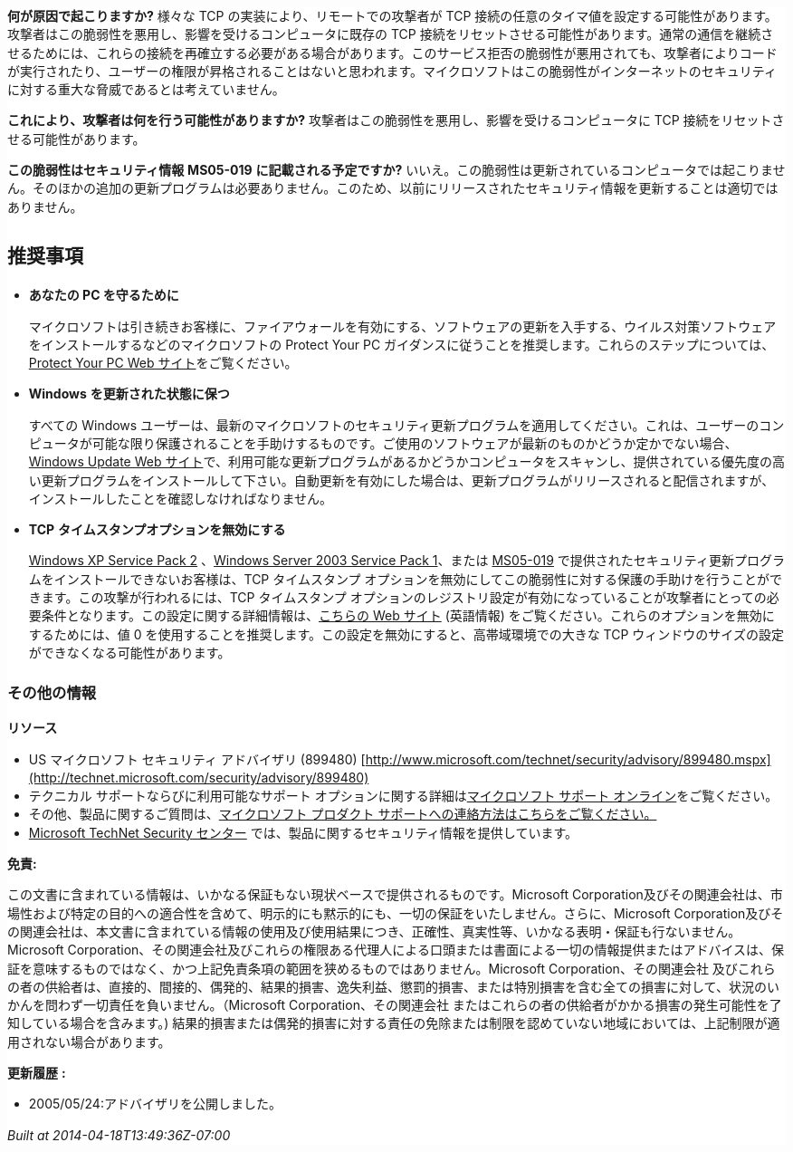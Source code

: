 **何が原因で起こりますか?**
様々な TCP の実装により、リモートでの攻撃者が TCP 接続の任意のタイマ値を設定する可能性があります。攻撃者はこの脆弱性を悪用し、影響を受けるコンピュータに既存の TCP 接続をリセットさせる可能性があります。通常の通信を継続させるためには、これらの接続を再確立する必要がある場合があります。このサービス拒否の脆弱性が悪用されても、攻撃者によりコードが実行されたり、ユーザーの権限が昇格されることはないと思われます。マイクロソフトはこの脆弱性がインターネットのセキュリティに対する重大な脅威であるとは考えていません。

**これにより、攻撃者は何を行う可能性がありますか?**
攻撃者はこの脆弱性を悪用し、影響を受けるコンピュータに TCP 接続をリセットさせる可能性があります。

**この脆弱性はセキュリティ情報** **MS05-019** **に記載される予定ですか?**
いいえ。この脆弱性は更新されているコンピュータでは起こりません。そのほかの追加の更新プログラムは必要ありません。このため、以前にリリースされたセキュリティ情報を更新することは適切ではありません。

推奨事項
--------

<span></span>
-   **あなたの PC を守るために**

    マイクロソフトは引き続きお客様に、ファイアウォールを有効にする、ソフトウェアの更新を入手する、ウイルス対策ソフトウェアをインストールするなどのマイクロソフトの Protect Your PC ガイダンスに従うことを推奨します。これらのステップについては、[Protect Your PC Web サイト](http://www.microsoft.com/japan/athome/security/protect/)をご覧ください。

-   **Windows** **を更新された状態に保つ**

    すべての Windows ユーザーは、最新のマイクロソフトのセキュリティ更新プログラムを適用してください。これは、ユーザーのコンピュータが可能な限り保護されることを手助けするものです。ご使用のソフトウェアが最新のものかどうか定かでない場合、[Windows Update Web サイト](http://windowsupdate.microsoft.com/)で、利用可能な更新プログラムがあるかどうかコンピュータをスキャンし、提供されている優先度の高い更新プログラムをインストールして下さい。自動更新を有効にした場合は、更新プログラムがリリースされると配信されますが、インストールしたことを確認しなければなりません。

-   **TCP** **タイムスタンプオプションを無効にする**

    [Windows XP Service Pack 2](http://www.microsoft.com/japan/windowsxp/sp2/default.mspx) 、[Windows Server 2003 Service Pack 1](http://www.microsoft.com/japan/windowsserver2003/downloads/servicepacks/sp1/default.mspx)、または [MS05-019](http://technet.microsoft.com/security/bulletin/ms05-019) で提供されたセキュリティ更新プログラムをインストールできないお客様は、TCP タイムスタンプ オプションを無効にしてこの脆弱性に対する保護の手助けを行うことができます。この攻撃が行われるには、TCP タイムスタンプ オプションのレジストリ設定が有効になっていることが攻撃者にとっての必要条件となります。この設定に関する詳細情報は、[こちらの Web サイト](http://www.microsoft.com/technet/prodtechnol/windows2000serv/reskit/regentry/58800.mspx) (英語情報) をご覧ください。これらのオプションを無効にするためには、値 0 を使用することを推奨します。この設定を無効にすると、高帯域環境での大きな TCP ウィンドウのサイズの設定ができなくなる可能性があります。

### その他の情報

**リソース**

-   US マイクロソフト セキュリティ アドバイザリ (899480)
    [http://www.microsoft.com/technet/security/advisory/899480.mspx](http://technet.microsoft.com/security/advisory/899480)
-   テクニカル サポートならびに利用可能なサポート オプションに関する詳細は[マイクロソフト サポート オンライン](http://support.microsoft.com/)をご覧ください。
-   その他、製品に関するご質問は、[マイクロソフト プロダクト サポートへの連絡方法はこちらをご覧ください。](http://support.microsoft.com/select/?target=assistance)
-   [Microsoft TechNet Security センター](http://technet.microsoft.com/ja-jp/security/default.aspx) では、製品に関するセキュリティ情報を提供しています。

**免責:**

この文書に含まれている情報は、いかなる保証もない現状ベースで提供されるものです。Microsoft Corporation及びその関連会社は、市場性および特定の目的への適合性を含めて、明示的にも黙示的にも、一切の保証をいたしません。さらに、Microsoft Corporation及びその関連会社は、本文書に含まれている情報の使用及び使用結果につき、正確性、真実性等、いかなる表明・保証も行ないません。Microsoft Corporation、その関連会社及びこれらの権限ある代理人による口頭または書面による一切の情報提供またはアドバイスは、保証を意味するものではなく、かつ上記免責条項の範囲を狭めるものではありません。Microsoft Corporation、その関連会社 及びこれらの者の供給者は、直接的、間接的、偶発的、結果的損害、逸失利益、懲罰的損害、または特別損害を含む全ての損害に対して、状況のいかんを問わず一切責任を負いません。（Microsoft Corporation、その関連会社 またはこれらの者の供給者がかかる損害の発生可能性を了知している場合を含みます。) 結果的損害または偶発的損害に対する責任の免除または制限を認めていない地域においては、上記制限が適用されない場合があります。

**更新履歴** **:**

-   2005/05/24:アドバイザリを公開しました。

*Built at 2014-04-18T13:49:36Z-07:00*
